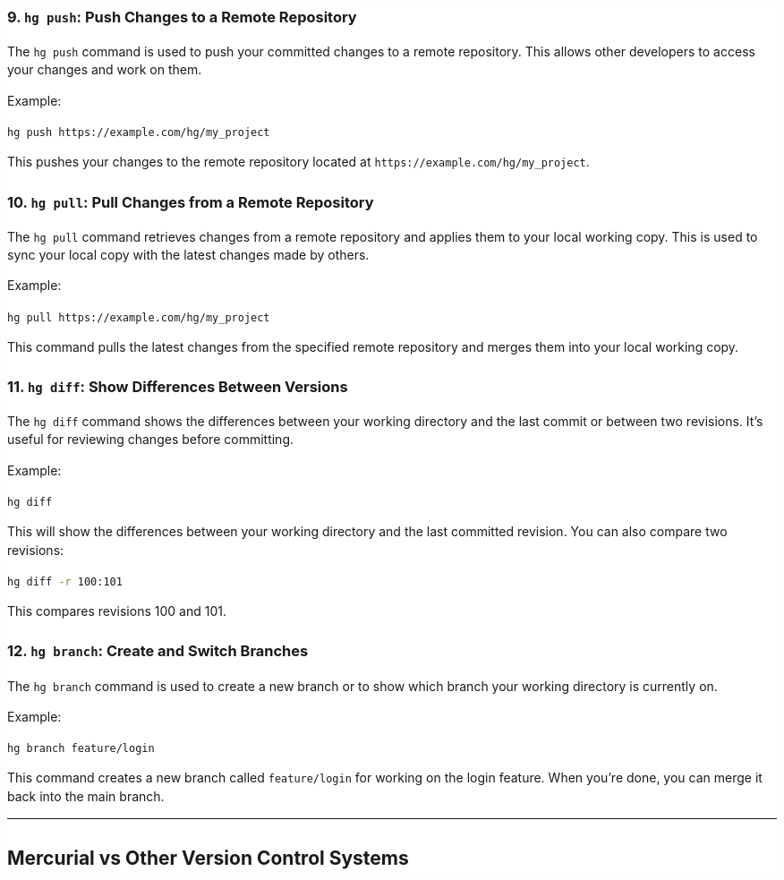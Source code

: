 ### 9. `hg push`: Push Changes to a Remote Repository

The `hg push` command is used to push your committed changes to a remote repository. This allows other developers to access your changes and work on them.

Example:
```bash
hg push https://example.com/hg/my_project
```
This pushes your changes to the remote repository located at `https://example.com/hg/my_project`.

### 10. `hg pull`: Pull Changes from a Remote Repository

The `hg pull` command retrieves changes from a remote repository and applies them to your local working copy. This is used to sync your local copy with the latest changes made by others.

Example:
```bash
hg pull https://example.com/hg/my_project
```
This command pulls the latest changes from the specified remote repository and merges them into your local working copy.

### 11. `hg diff`: Show Differences Between Versions

The `hg diff` command shows the differences between your working directory and the last commit or between two revisions. It’s useful for reviewing changes before committing.

Example:
```bash
hg diff
```
This will show the differences between your working directory and the last committed revision. You can also compare two revisions:

```bash
hg diff -r 100:101
```
This compares revisions 100 and 101.

### 12. `hg branch`: Create and Switch Branches

The `hg branch` command is used to create a new branch or to show which branch your working directory is currently on.

Example:
```bash
hg branch feature/login
```
This command creates a new branch called `feature/login` for working on the login feature. When you’re done, you can merge it back into the main branch.

---

## Mercurial vs Other Version Control Systems
